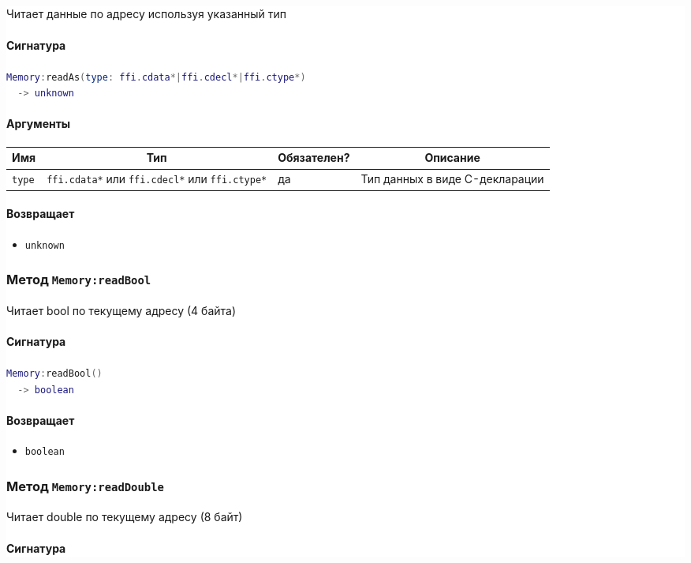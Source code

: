 Читает данные по адресу используя указанный тип

#### Сигнатура

```lua
Memory:readAs(type: ffi.cdata*|ffi.cdecl*|ffi.ctype*)
  -> unknown
```

#### Аргументы

<table>
  <thead>
    <tr>
      <th>Имя</th>
      <th>Тип</th>
      <th>Обязателен?</th>
      <th>Описание</th>
    </tr>
  </thead>
  <tbody>
    <tr>
      <td><code>type</code></td>
      <td><code>ffi.cdata*</code> или <code>ffi.cdecl*</code> или <code>ffi.ctype*</code></td>
      <td>да</td>
      <td>Тип данных в виде C-декларации</td>
    </tr>
  </tbody>
</table>

#### Возвращает

- `unknown` 

### Метод `Memory:readBool`

Читает bool по текущему адресу (4 байта)

#### Сигнатура

```lua
Memory:readBool()
  -> boolean
```

#### Возвращает

- `boolean` 

### Метод `Memory:readDouble`

Читает double по текущему адресу (8 байт)

#### Сигнатура
